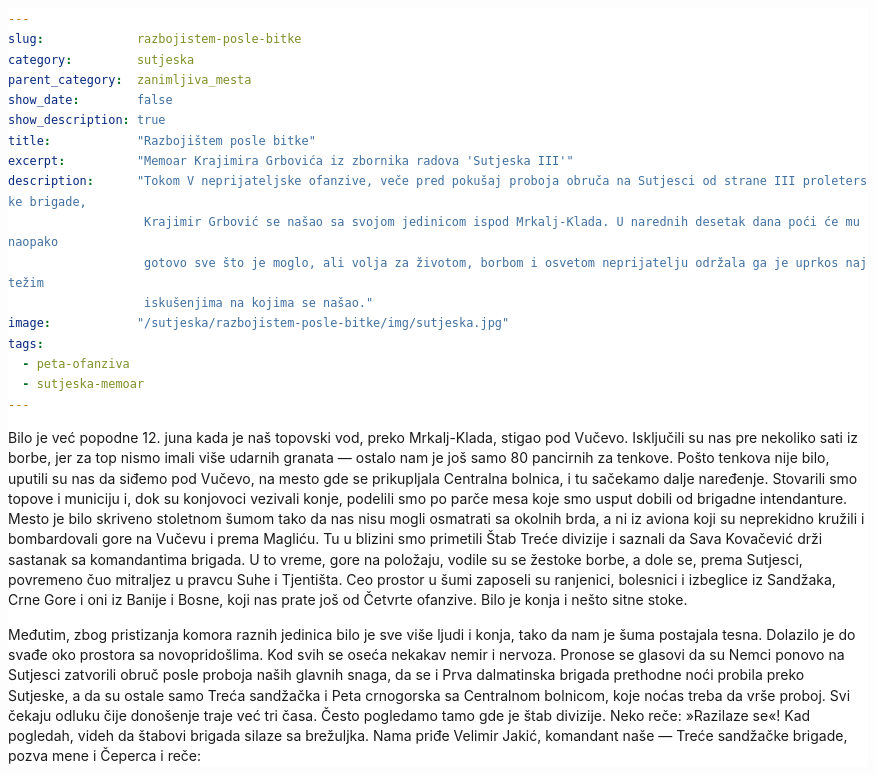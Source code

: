 ```yaml
---
slug:             razbojistem-posle-bitke
category:         sutjeska
parent_category:  zanimljiva_mesta
show_date:        false
show_description: true
title:            "Razbojištem posle bitke"
excerpt:          "Memoar Krajimira Grbovića iz zbornika radova 'Sutjeska III'"
description:      "Tokom V neprijateljske ofanzive, veče pred pokušaj proboja obruča na Sutjesci od strane III proleterske brigade,
                   Krajimir Grbović se našao sa svojom jedinicom ispod Mrkalj-Klada. U narednih desetak dana poći će mu naopako
                   gotovo sve što je moglo, ali volja za životom, borbom i osvetom neprijatelju održala ga je uprkos najtežim 
                   iskušenjima na kojima se našao."
image:            "/sutjeska/razbojistem-posle-bitke/img/sutjeska.jpg"
tags:
  - peta-ofanziva
  - sutjeska-memoar
---
```



Bilo je već popodne 12. juna kada je naš topovski vod, preko Mrkalj-Klada, stigao pod Vučevo. Isključili su nas pre
nekoliko sati iz borbe, jer za top nismo imali više udarnih granata — ostalo nam je još samo 80 pancirnih za tenkove.
Pošto tenkova nije bilo, uputili su nas da siđemo pod Vučevo, na mesto gde se prikupljala Centralna bolnica, i tu
sačekamo dalje naređenje. Stovarili smo topove i municiju i, dok su konjovoci vezivali konje, podelili smo po parče
mesa koje smo usput dobili od brigadne intendanture. Mesto je bilo skriveno stoletnom šumom tako da nas nisu mogli
osmatrati sa okolnih brda, a ni iz aviona koji su neprekidno kružili i bombardovali gore na Vučevu i prema Magliću. Tu
u blizini smo primetili Štab Treće divizije i saznali da Sava Kovačević drži sastanak sa komandantima brigada. U to
vreme, gore na položaju, vodile su se žestoke borbe, a dole se, prema Sutjesci, povremeno čuo mitraljez u pravcu Suhe
i Tjentišta. Ceo prostor u šumi zaposeli su ranjenici, bolesnici i izbeglice iz Sandžaka, Crne Gore i oni iz Banije i
Bosne, koji nas prate još od Četvrte ofanzive. Bilo je konja i nešto sitne stoke.

Međutim, zbog pristizanja komora raznih jedinica bilo je sve više ljudi i konja, tako da nam je šuma postajala tesna.
Dolazilo je do svađe oko prostora sa novopridošlima. Kod svih se oseća nekakav nemir i nervoza. Pronose se glasovi da
su Nemci ponovo na Sutjesci zatvorili obruč posle proboja naših glavnih snaga, da se i Prva dalmatinska brigada
prethodne noći probila preko Sutjeske, a da su ostale samo Treća sandžačka i Peta crnogorska sa Centralnom bolnicom,
koje noćas treba da vrše proboj. Svi čekaju odluku čije donošenje traje već tri časa. Često pogledamo tamo gde je štab
divizije. Neko reče: »Razilaze se«! Kad pogledah, videh da štabovi brigada silaze sa brežuljka. Nama priđe Velimir
Jakić, komandant naše — Treće sandžačke brigade, pozva mene i Čeperca i reče:
